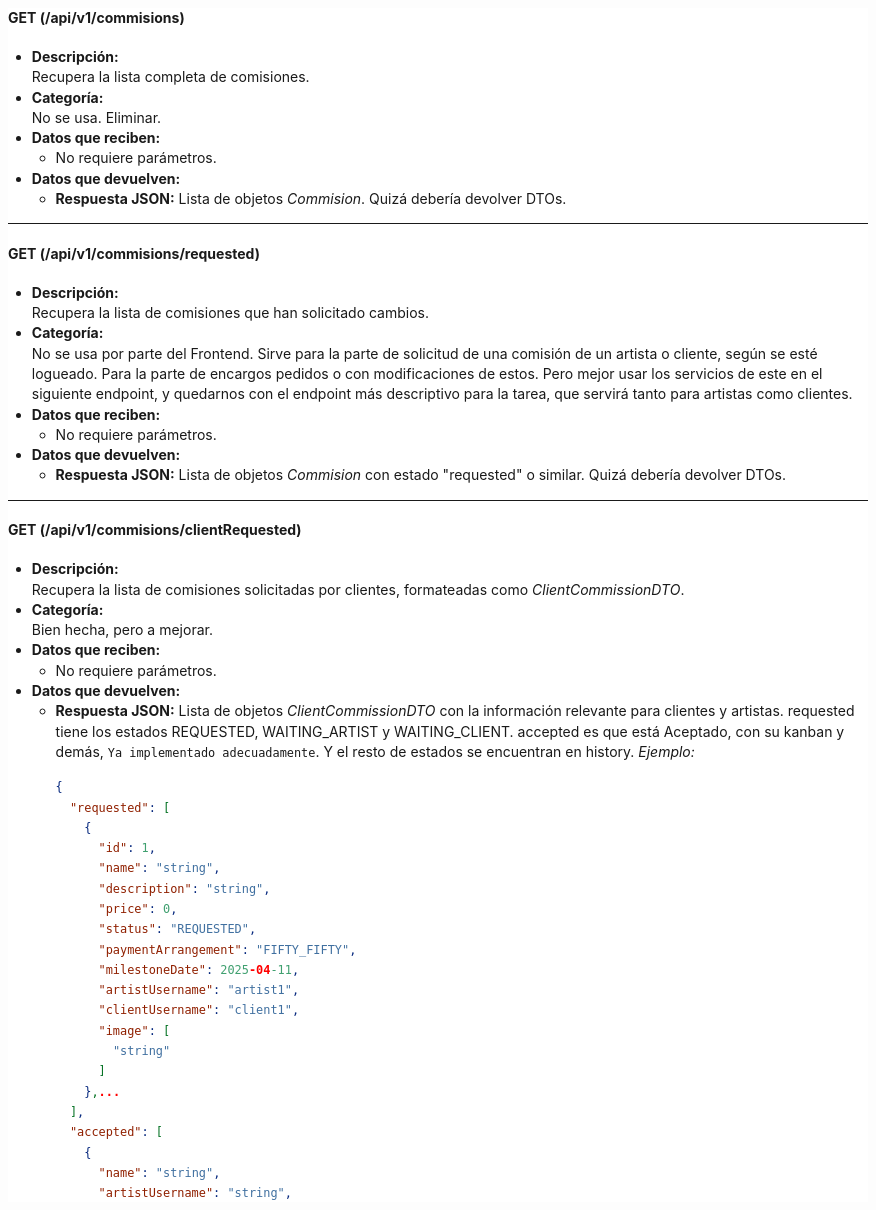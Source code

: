 
#### GET (/api/v1/commisions)
- **Descripción:**  
  Recupera la lista completa de comisiones.
- **Categoría:**  
  No se usa. Eliminar.
- **Datos que reciben:**  
  - No requiere parámetros.
- **Datos que devuelven:**  
  - **Respuesta JSON:** Lista de objetos *Commision*. Quizá debería devolver DTOs. 

---

#### GET (/api/v1/commisions/requested)
- **Descripción:**  
  Recupera la lista de comisiones que han solicitado cambios.
- **Categoría:**  
  No se usa por parte del Frontend. Sirve para la parte de solicitud de una comisión de un artista o cliente, según se esté logueado. Para la parte de encargos pedidos o con modificaciones de estos. Pero mejor usar los servicios de este en el siguiente endpoint, y quedarnos con el endpoint más descriptivo para la tarea, que servirá tanto para artistas como clientes.
- **Datos que reciben:**  
  - No requiere parámetros.
- **Datos que devuelven:**  
  - **Respuesta JSON:** Lista de objetos *Commision* con estado "requested" o similar. Quizá debería devolver DTOs.

---

#### GET (/api/v1/commisions/clientRequested)
- **Descripción:**  
  Recupera la lista de comisiones solicitadas por clientes, formateadas como *ClientCommissionDTO*.
- **Categoría:**  
  Bien hecha, pero a mejorar.
- **Datos que reciben:**  
  - No requiere parámetros.
- **Datos que devuelven:**  
  - **Respuesta JSON:** Lista de objetos *ClientCommissionDTO* con la información relevante para clientes y artistas. requested tiene los estados REQUESTED, WAITING_ARTIST y WAITING_CLIENT. accepted es que está Aceptado, con su kanban y demás, `Ya implementado adecuadamente`. Y el resto de estados se encuentran en history.
    _Ejemplo:_
    ```json
    {
      "requested": [
        {
          "id": 1,
          "name": "string",
          "description": "string",
          "price": 0,
          "status": "REQUESTED",
          "paymentArrangement": "FIFTY_FIFTY",
          "milestoneDate": 2025-04-11,
          "artistUsername": "artist1",
          "clientUsername": "client1",
          "image": [
            "string"
          ]
        },...
      ],
      "accepted": [
        {
          "name": "string",
          "artistUsername": "string",